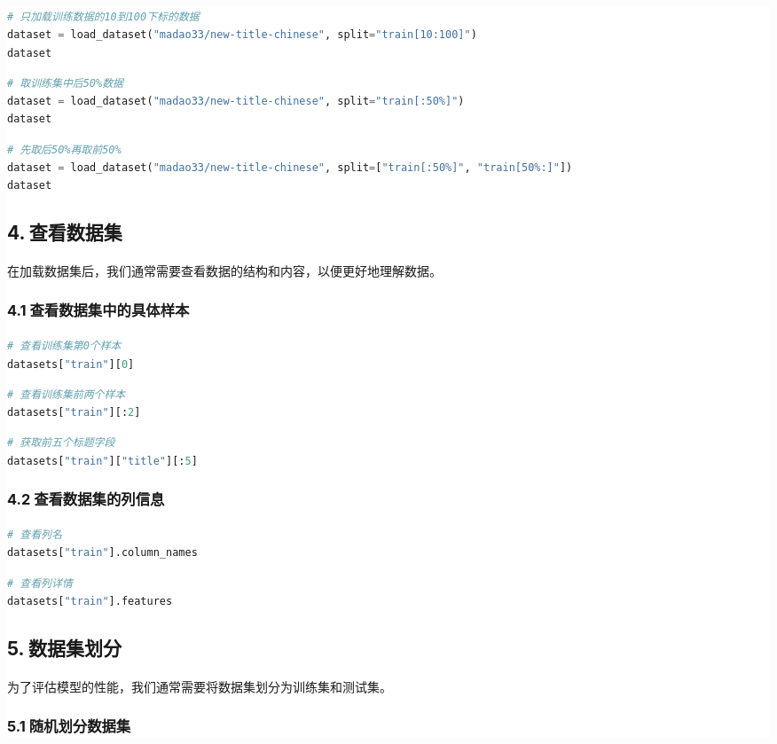 ```python
# 只加载训练数据的10到100下标的数据
dataset = load_dataset("madao33/new-title-chinese", split="train[10:100]")
dataset
```

```python
# 取训练集中后50%数据
dataset = load_dataset("madao33/new-title-chinese", split="train[:50%]")
dataset
```

```python
# 先取后50%再取前50%
dataset = load_dataset("madao33/new-title-chinese", split=["train[:50%]", "train[50%:]"])
dataset
```

## 4. 查看数据集

在加载数据集后，我们通常需要查看数据的结构和内容，以便更好地理解数据。

### 4.1 查看数据集中的具体样本

```python
# 查看训练集第0个样本
datasets["train"][0]
```

```python
# 查看训练集前两个样本
datasets["train"][:2]
```

```python
# 获取前五个标题字段
datasets["train"]["title"][:5]
```

### 4.2 查看数据集的列信息

```python
# 查看列名
datasets["train"].column_names
```

```python
# 查看列详情
datasets["train"].features
```

## 5. 数据集划分

为了评估模型的性能，我们通常需要将数据集划分为训练集和测试集。

### 5.1 随机划分数据集
